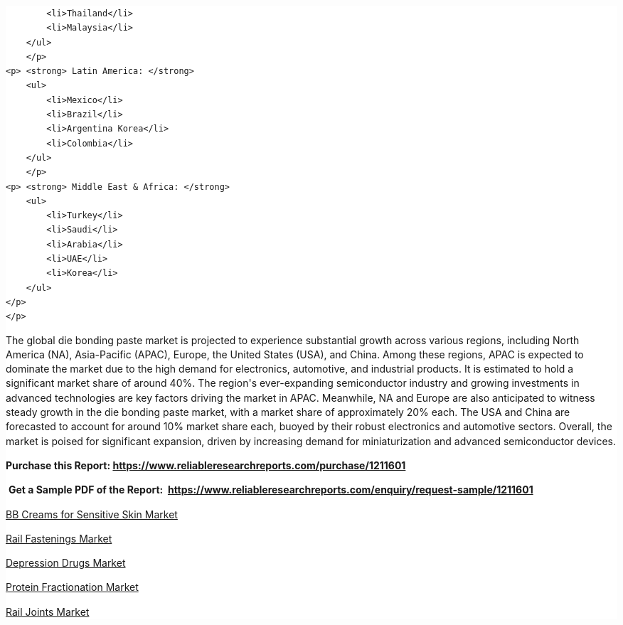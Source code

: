             <li>Thailand</li>
            <li>Malaysia</li>
        </ul>
        </p> 
    <p> <strong> Latin America: </strong>
        <ul>
            <li>Mexico</li>
            <li>Brazil</li>
            <li>Argentina Korea</li>
            <li>Colombia</li>
        </ul>
        </p> 
    <p> <strong> Middle East & Africa: </strong>
        <ul>
            <li>Turkey</li>
            <li>Saudi</li>
            <li>Arabia</li>
            <li>UAE</li>
            <li>Korea</li>
        </ul>
    </p>
    </p>
<p><p>The global die bonding paste market is projected to experience substantial growth across various regions, including North America (NA), Asia-Pacific (APAC), Europe, the United States (USA), and China. Among these regions, APAC is expected to dominate the market due to the high demand for electronics, automotive, and industrial products. It is estimated to hold a significant market share of around 40%. The region's ever-expanding semiconductor industry and growing investments in advanced technologies are key factors driving the market in APAC. Meanwhile, NA and Europe are also anticipated to witness steady growth in the die bonding paste market, with a market share of approximately 20% each. The USA and China are forecasted to account for around 10% market share each, buoyed by their robust electronics and automotive sectors. Overall, the market is poised for significant expansion, driven by increasing demand for miniaturization and advanced semiconductor devices.</p></p>
<p><strong>Purchase this Report: <a href="https://www.reliableresearchreports.com/purchase/1211601">https://www.reliableresearchreports.com/purchase/1211601</a></strong></p>
<p>&nbsp;<strong>Get a Sample PDF of the Report:&nbsp;&nbsp;<a href="https://www.reliableresearchreports.com/enquiry/request-sample/1211601">https://www.reliableresearchreports.com/enquiry/request-sample/1211601</a></strong></p>
<p><strong></strong></p>
<p><p><a href="https://medium.com/@jasperkuhic2023/bb-creams-for-sensitive-skin-market-size-growth-forecast-2023-2030-dc1fa1f53c40">BB Creams for Sensitive Skin Market</a></p><p><a href="https://github.com/Chiragrp23/Market-Research-Report-List-1/blob/main/rail-fastenings-market.md">Rail Fastenings Market</a></p><p><a href="https://www.linkedin.com/pulse/depression-drugs-market-size-share-global-analysis-report-a6pse/">Depression Drugs Market</a></p><p><a href="https://www.linkedin.com/pulse/protein-fractionation-market-challenges-opportunities-growth-zczxe/">Protein Fractionation Market</a></p><p><a href="https://github.com/Chiragrp22/Market-Research-Report-List-1/blob/main/rail-joints-market.md">Rail Joints Market</a></p></p>